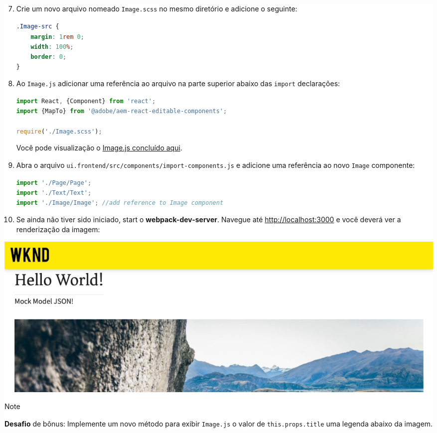 7. Crie um novo arquivo nomeado `Image.scss` no mesmo diretório e adicione o seguinte:

   ```scss
   .Image-src {
       margin: 1rem 0;
       width: 100%;
       border: 0;
   }
   ```

8. Ao `Image.js` adicionar uma referência ao arquivo na parte superior abaixo das `import` declarações:

   ```js
   import React, {Component} from 'react';
   import {MapTo} from '@adobe/aem-react-editable-components';
   
   require('./Image.scss');
   ```

   Você pode visualização o [Image.js concluído aqui](https://github.com/adobe/aem-guides-wknd-spa/blob/React/map-components-solution/ui.frontend/src/components/Image/Image.js).

9. Abra o arquivo `ui.frontend/src/components/import-components.js` e adicione uma referência ao novo `Image` componente:

   ```js
   import './Page/Page';
   import './Text/Text';
   import './Image/Image'; //add reference to Image component
   ```

10. Se ainda não tiver sido iniciado, start o **webpack-dev-server**. Navegue até [http://localhost:3000](http://localhost:3000) e você deverá ver a renderização da imagem:

   ![Imagem adicionada à maquete](./assets/map-components/image-added-mock.png)

   >[!NOTE]
   >
   > **Desafio** de bônus: Implemente um novo método para exibir `Image.js` o valor de `this.props.title` uma legenda abaixo da imagem.
